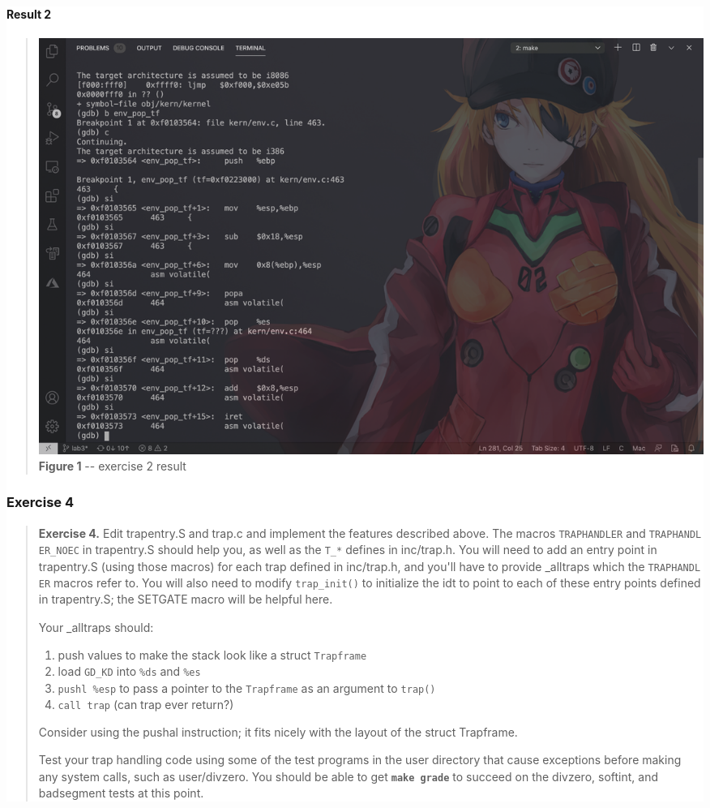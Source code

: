 #### Result 2

> ![Figure 1](assets/img/lab3/lab3_1.png)
> **Figure 1** -- exercise 2 result

### Exercise 4

> **Exercise 4.** Edit trapentry.S and trap.c and implement the features described above. The macros `TRAPHANDLER` and `TRAPHANDLER_NOEC` in trapentry.S should help you, as well as the `T_*` defines in inc/trap.h. You will need to add an entry point in trapentry.S (using those macros) for each trap defined in inc/trap.h, and you'll have to provide _alltraps which the `TRAPHANDLER` macros refer to. You will also need to modify `trap_init()` to initialize the idt to point to each of these entry points defined in trapentry.S; the SETGATE macro will be helpful here.
>
> Your _alltraps should:
>
> 1. push values to make the stack look like a struct `Trapframe`
> 2. load `GD_KD` into `%ds` and `%es`
> 3. `pushl %esp` to pass a pointer to the `Trapframe` as an argument to `trap()`
> 4. `call trap` (can trap ever return?)
>
> Consider using the pushal instruction; it fits nicely with the layout of the struct Trapframe.
>
> Test your trap handling code using some of the test programs in the user directory that cause exceptions before making any system calls, such as user/divzero. You should be able to get **`make grade`** to succeed on the divzero, softint, and badsegment tests at this point.
